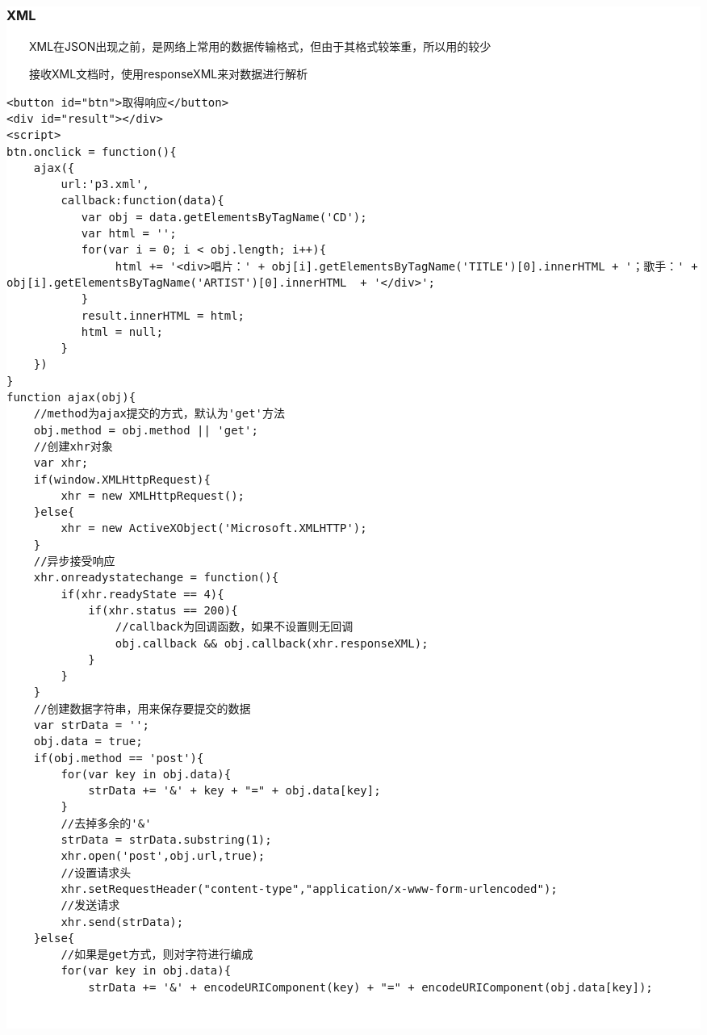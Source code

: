 <iframe src="https://www.xiaohuochai.site/test/response/r2.html" frameborder="0" width="320" height="120"></iframe>

### XML

&emsp;&emsp;XML在JSON出现之前，是网络上常用的数据传输格式，但由于其格式较笨重，所以用的较少

&emsp;&emsp;接收XML文档时，使用responseXML来对数据进行解析

<div>
<pre>&lt;button id="btn"&gt;取得响应&lt;/button&gt;
&lt;div id="result"&gt;&lt;/div&gt;
&lt;script&gt;
btn.onclick = function(){
    ajax({
        url:'p3.xml',
        callback:function(data){
           var obj = data.getElementsByTagName('CD');
           var html = '';
           for(var i = 0; i &lt; obj.length; i++){
                html += '&lt;div&gt;唱片：' + obj[i].getElementsByTagName('TITLE')[0].innerHTML + '；歌手：' + obj[i].getElementsByTagName('ARTIST')[0].innerHTML  + '&lt;/div&gt;';
           }
           result.innerHTML = html;
           html = null;
        }
    })
}
function ajax(obj){
    //method为ajax提交的方式，默认为'get'方法
    obj.method = obj.method || 'get';
    //创建xhr对象
    var xhr;
    if(window.XMLHttpRequest){
        xhr = new XMLHttpRequest();
    }else{
        xhr = new ActiveXObject('Microsoft.XMLHTTP');
    }
    //异步接受响应
    xhr.onreadystatechange = function(){
        if(xhr.readyState == 4){
            if(xhr.status == 200){
                //callback为回调函数，如果不设置则无回调
                obj.callback &amp;&amp; obj.callback(xhr.responseXML);
            }
        }
    }
    //创建数据字符串，用来保存要提交的数据
    var strData = '';
    obj.data = true;
    if(obj.method == 'post'){
        for(var key in obj.data){
            strData += '&amp;' + key + "=" + obj.data[key];
        }    
        //去掉多余的'&amp;'
        strData = strData.substring(1); 
        xhr.open('post',obj.url,true);
        //设置请求头
        xhr.setRequestHeader("content-type","application/x-www-form-urlencoded");
        //发送请求
        xhr.send(strData);    
    }else{
        //如果是get方式，则对字符进行编成
        for(var key in obj.data){
            strData += '&amp;' + encodeURIComponent(key) + "=" + encodeURIComponent(obj.data[key]);